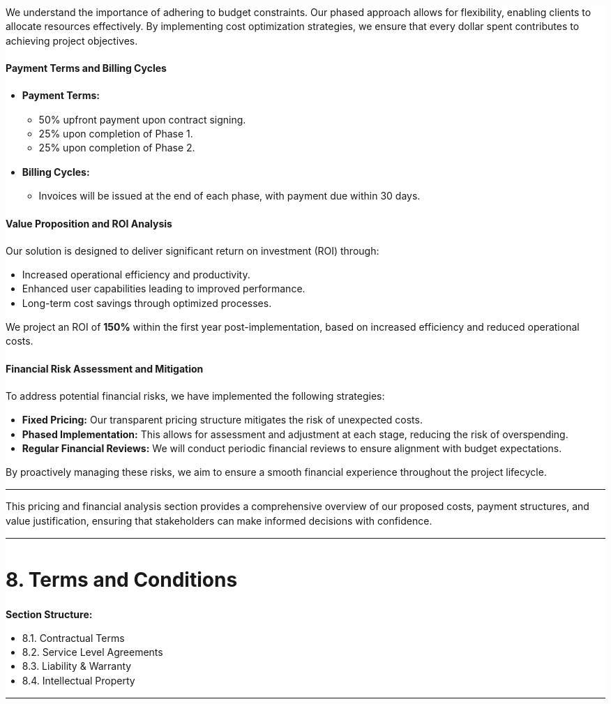 We understand the importance of adhering to budget constraints. Our phased approach allows for flexibility, enabling clients to allocate resources effectively. By implementing cost optimization strategies, we ensure that every dollar spent contributes to achieving project objectives. 

#### Payment Terms and Billing Cycles

- **Payment Terms:** 
  - 50% upfront payment upon contract signing.
  - 25% upon completion of Phase 1.
  - 25% upon completion of Phase 2.

- **Billing Cycles:** 
  - Invoices will be issued at the end of each phase, with payment due within 30 days.

#### Value Proposition and ROI Analysis

Our solution is designed to deliver significant return on investment (ROI) through:

- Increased operational efficiency and productivity.
- Enhanced user capabilities leading to improved performance.
- Long-term cost savings through optimized processes.

We project an ROI of **150%** within the first year post-implementation, based on increased efficiency and reduced operational costs.

#### Financial Risk Assessment and Mitigation

To address potential financial risks, we have implemented the following strategies:

- **Fixed Pricing:** Our transparent pricing structure mitigates the risk of unexpected costs.
- **Phased Implementation:** This allows for assessment and adjustment at each stage, reducing the risk of overspending.
- **Regular Financial Reviews:** We will conduct periodic financial reviews to ensure alignment with budget expectations.

By proactively managing these risks, we aim to ensure a smooth financial experience throughout the project lifecycle.

---

This pricing and financial analysis section provides a comprehensive overview of our proposed costs, payment structures, and value justification, ensuring that stakeholders can make informed decisions with confidence.


---

# 8. Terms and Conditions

**Section Structure:**
- 8.1. Contractual Terms
- 8.2. Service Level Agreements
- 8.3. Liability & Warranty
- 8.4. Intellectual Property

---
